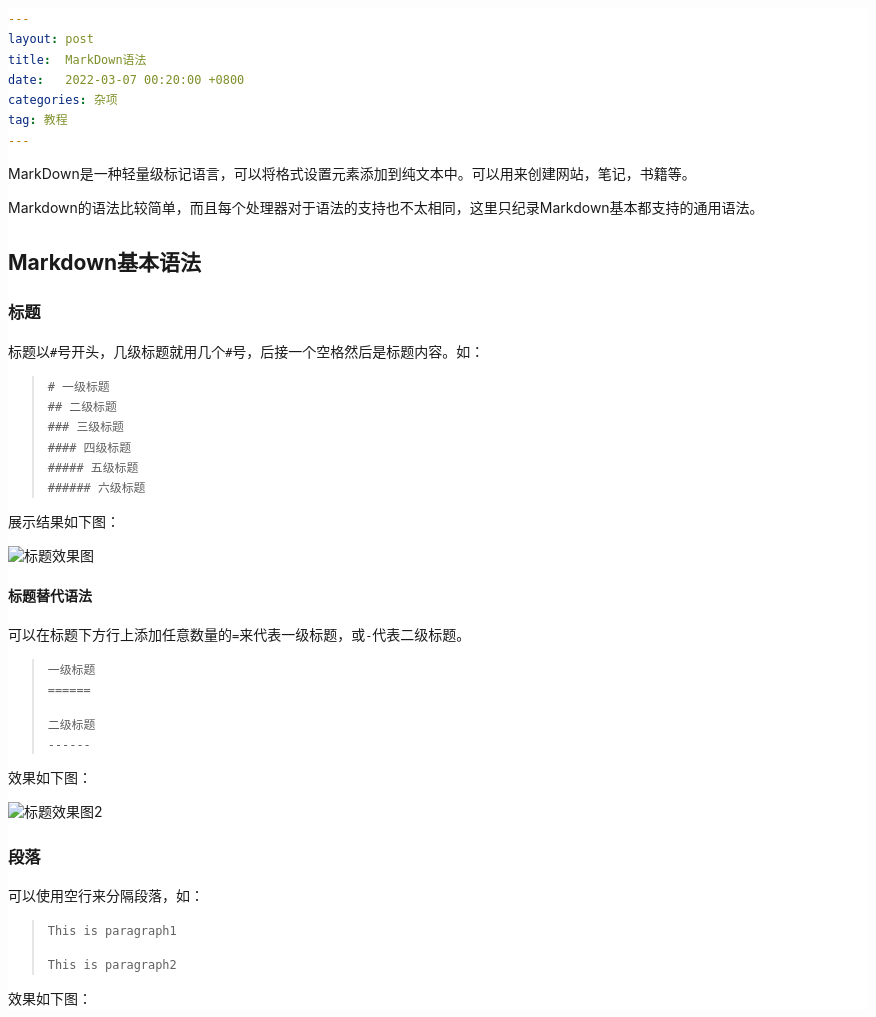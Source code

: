 ```yaml
---
layout: post
title:  MarkDown语法
date:   2022-03-07 00:20:00 +0800
categories: 杂项
tag: 教程
---
```



MarkDown是一种轻量级标记语言，可以将格式设置元素添加到纯文本中。可以用来创建网站，笔记，书籍等。  

Markdown的语法比较简单，而且每个处理器对于语法的支持也不太相同，这里只纪录Markdown基本都支持的通用语法。

## Markdown基本语法  

### 标题
标题以`#`号开头，几级标题就用几个`#`号，后接一个空格然后是标题内容。如：  

> `# 一级标题`  
> `## 二级标题`  
> `### 三级标题`  
> `#### 四级标题`  
> `##### 五级标题`  
> `###### 六级标题`  

展示结果如下图：  

![标题效果图]({{site.baseurl}}/styles/images/MarkdownSytax/head.png)

#### 标题替代语法
可以在标题下方行上添加任意数量的`=`来代表一级标题，或`-`代表二级标题。

> `一级标题`  
> `======`  
>
> `二级标题`  
> `------`  

效果如下图：  

![标题效果图2]({{site.baseurl}}/styles/images/MarkdownSytax/head2.png)


### 段落

可以使用空行来分隔段落，如：

> `This is paragraph1`  
>  
> `This is paragraph2`  

效果如下图：  
